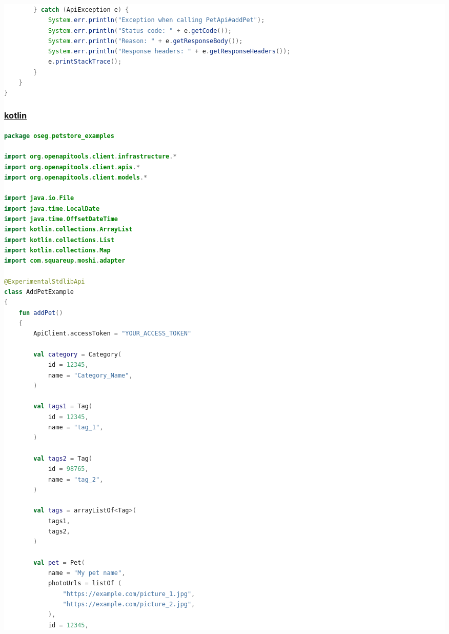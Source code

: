 ```java
        } catch (ApiException e) {
            System.err.println("Exception when calling PetApi#addPet");
            System.err.println("Status code: " + e.getCode());
            System.err.println("Reason: " + e.getResponseBody());
            System.err.println("Response headers: " + e.getResponseHeaders());
            e.printStackTrace();
        }
    }
}
```

### [kotlin](https://openapi-generator.tech/docs/generators/kotlin/)

```kotlin
package oseg.petstore_examples

import org.openapitools.client.infrastructure.*
import org.openapitools.client.apis.*
import org.openapitools.client.models.*

import java.io.File
import java.time.LocalDate
import java.time.OffsetDateTime
import kotlin.collections.ArrayList
import kotlin.collections.List
import kotlin.collections.Map
import com.squareup.moshi.adapter

@ExperimentalStdlibApi
class AddPetExample
{
    fun addPet()
    {
        ApiClient.accessToken = "YOUR_ACCESS_TOKEN"

        val category = Category(
            id = 12345,
            name = "Category_Name",
        )

        val tags1 = Tag(
            id = 12345,
            name = "tag_1",
        )

        val tags2 = Tag(
            id = 98765,
            name = "tag_2",
        )

        val tags = arrayListOf<Tag>(
            tags1,
            tags2,
        )

        val pet = Pet(
            name = "My pet name",
            photoUrls = listOf (
                "https://example.com/picture_1.jpg",
                "https://example.com/picture_2.jpg",
            ),
            id = 12345,
```